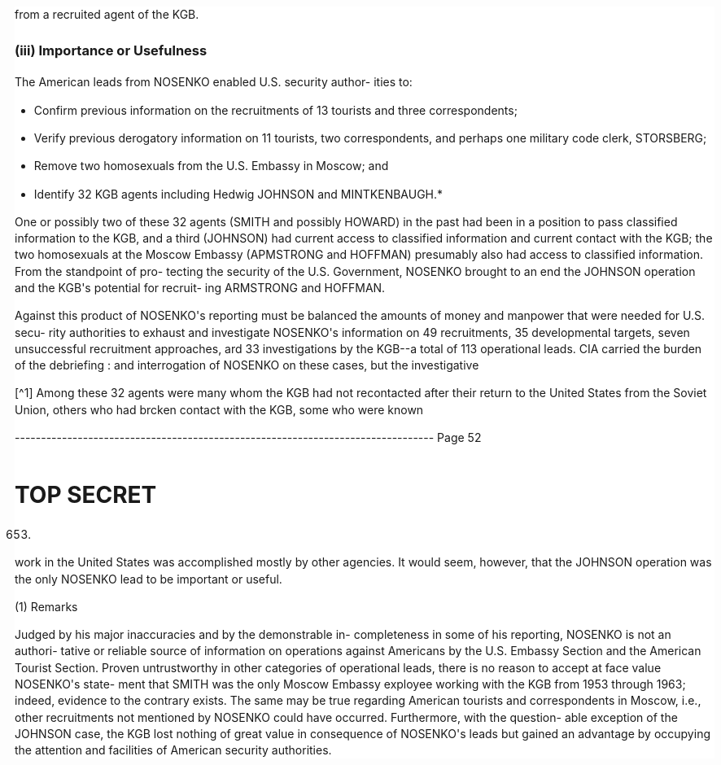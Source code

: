 from a recruited agent of the KGB.

### (iii) Importance or Usefulness

The American leads from NOSENKO enabled U.S. security author-
ities to:

*   Confirm previous information on the recruitments of
    13 tourists and three correspondents;

*   Verify previous derogatory information on 11 tourists,
    two correspondents, and perhaps one military code clerk,
    STORSBERG;

*   Remove two homosexuals from the U.S. Embassy in
    Moscow; and

*   Identify 32 KGB agents including Hedwig JOHNSON and
    MINTKENBAUGH.*

One or possibly two of these 32 agents (SMITH and possibly HOWARD)
in the past had been in a position to pass classified information
to the KGB, and a third (JOHNSON) had current access to classified
information and current contact with the KGB; the two homosexuals
at the Moscow Embassy (APMSTRONG and HOFFMAN) presumably also had
access to classified information. From the standpoint of pro-
tecting the security of the U.S. Government, NOSENKO brought to
an end the JOHNSON operation and the KGB's potential for recruit-
ing ARMSTRONG and HOFFMAN.

Against this product of NOSENKO's reporting must be balanced
the amounts of money and manpower that were needed for U.S. secu-
rity authorities to exhaust and investigate NOSENKO's information
on 49 recruitments, 35 developmental targets, seven unsuccessful
recruitment approaches, ard 33 investigations by the KGB--a total
of 113 operational leads. CIA carried the burden of the debriefing :
and interrogation of NOSENKO on these cases, but the investigative

[^1] Among these 32 agents were many whom the KGB had not recontacted
after their return to the United States from the Soviet Union,
others who had brcken contact with the KGB, some who were known


-------------------------------------------------------------------------------- Page 52

# TOP SECRET

653. 
work in the United States was accomplished mostly by other agencies. It would seem, however, that the JOHNSON operation was the only NOSENKO lead to be important or useful.

(1) Remarks

Judged by his major inaccuracies and by the demonstrable in- completeness in some of his reporting, NOSENKO is not an authori- tative or reliable source of information on operations against Americans by the U.S. Embassy Section and the American Tourist Section. Proven untrustworthy in other categories of operational leads, there is no reason to accept at face value NOSENKO's state- ment that SMITH was the only Moscow Embassy exployee working with the KGB from 1953 through 1963; indeed, evidence to the contrary exists. The same may be true regarding American tourists and correspondents in Moscow, i.e., other recruitments not mentioned by NOSENKO could have occurred. Furthermore, with the question- able exception of the JOHNSON case, the KGB lost nothing of great value in consequence of NOSENKO's leads but gained an advantage by occupying the attention and facilities of American security authorities.
